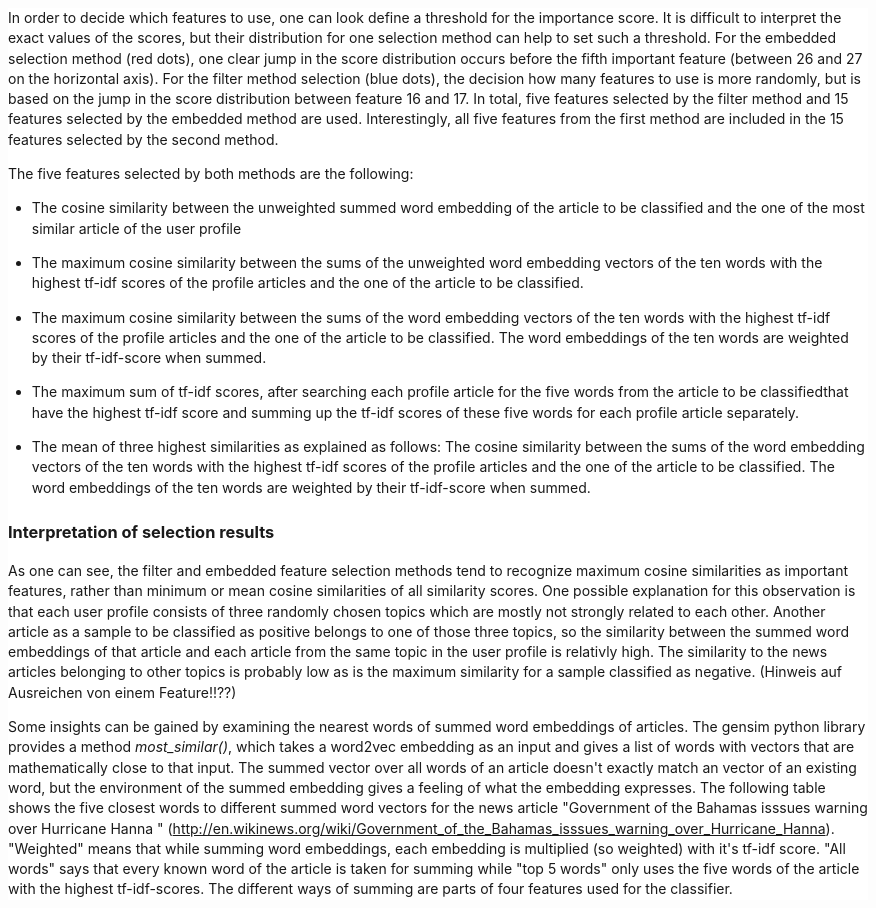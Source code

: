In order to decide which features to use, one can look define a threshold for the importance score. It is difficult to interpret the exact values of the scores, but their distribution for one selection method can help to set such a threshold. For the embedded selection method (red dots), one clear jump in the score distribution occurs before the fifth important feature (between 26 and 27 on the horizontal axis). For the filter method selection (blue dots), the decision how many features to use is more randomly, but is based on the jump in the score distribution between feature 16 and 17. In total, five features selected by the filter method and 15 features selected by the embedded method are used. Interestingly, all five features from the first method are included in the 15 features selected by the second method.

The five features selected by both methods are the following:

* The cosine similarity between the unweighted summed word embedding of the article to be classified and the one of the most similar article of the user profile

* The maximum cosine similarity between the sums of the unweighted word embedding vectors of the ten words with the highest tf-idf scores of the profile articles and the one of the article to be classified.

* The maximum cosine similarity between the sums of the word embedding vectors of the ten words with the highest tf-idf scores of the profile articles and the one of the article to be classified. The word embeddings of the ten words are weighted by their tf-idf-score when summed.

* The maximum sum of tf-idf scores, after searching each profile article for the five words from the article to be classifiedthat have the highest tf-idf score and summing up the tf-idf scores of these five words for each profile article separately.

* The mean of three highest similarities as explained as follows: The cosine similarity between the sums of the word embedding vectors of the ten words with the highest tf-idf scores of the profile articles and the one of the article to be classified. The word embeddings of the ten words are weighted by their tf-idf-score when summed.


### Interpretation of selection results

As one can see, the filter and embedded feature selection methods tend to recognize maximum cosine similarities as important features, rather than minimum or mean cosine similarities of all similarity scores. One possible explanation for this observation is that each user profile consists of three randomly chosen topics which are mostly not strongly related to each other. Another article as a sample to be classified as positive belongs to one of those three topics, so the similarity between the summed word embeddings of that article and each article from the same topic in the user profile is relativly high. The similarity to the news articles belonging to other topics is probably low as is the maximum similarity for a sample classified as negative.
(Hinweis auf Ausreichen von einem Feature!!??)

Some insights can be gained by examining the nearest words of summed word embeddings of articles. The gensim python library provides a method *most_similar()*, which takes a word2vec embedding as an input and gives a list of words with vectors that are mathematically close to that input. The summed vector over all words of an article doesn't exactly match an vector of an existing word, but the environment of the summed embedding gives a feeling of what the embedding expresses.
The following table shows the five closest words to different summed word vectors for the news article "Government of the Bahamas isssues warning over Hurricane Hanna
" (http://en.wikinews.org/wiki/Government_of_the_Bahamas_isssues_warning_over_Hurricane_Hanna). "Weighted" means that while summing word embeddings, each embedding is multiplied (so weighted) with it's tf-idf score. "All words" says that every known word of the article is taken for summing while "top 5 words" only uses the five words of the article with the highest tf-idf-scores.
The different ways of summing are parts of four features used for the classifier.
